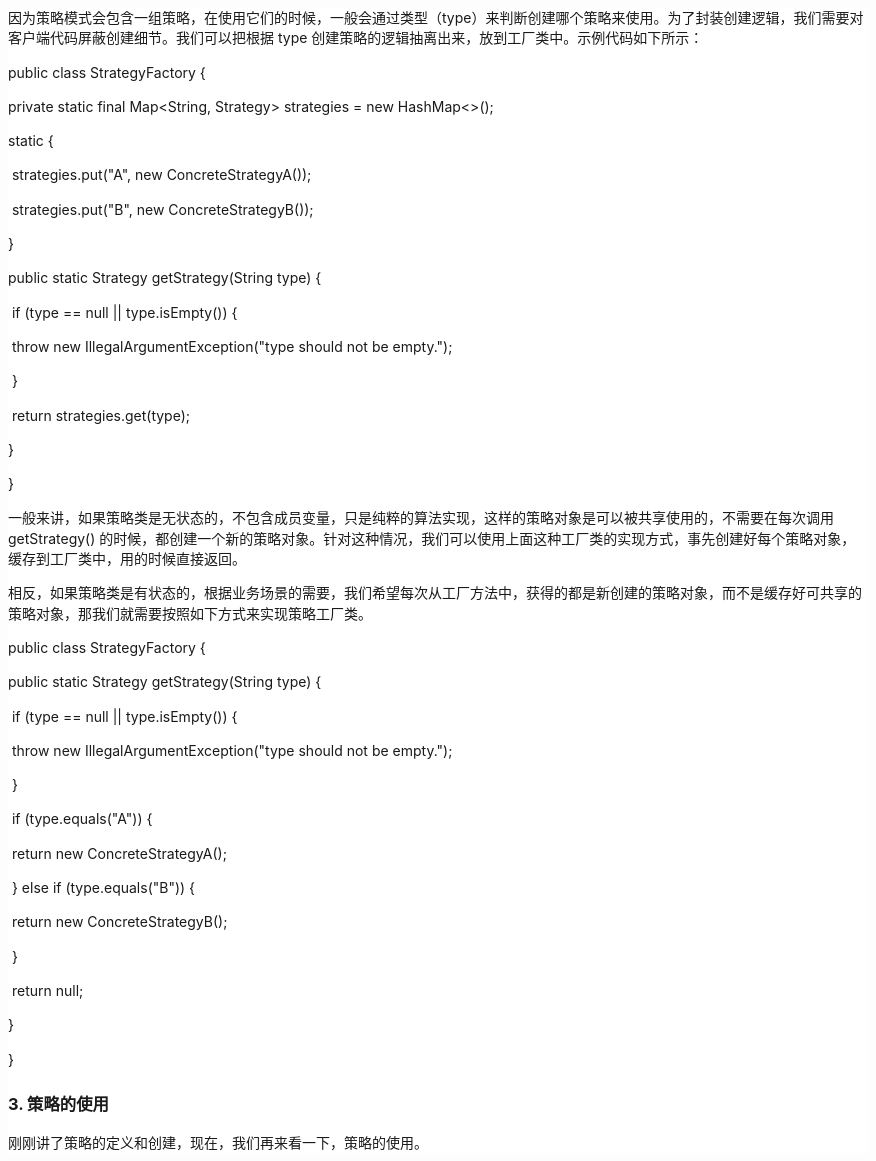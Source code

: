 因为策略模式会包含一组策略，在使用它们的时候，一般会通过类型（type）来判断创建哪个策略来使用。为了封装创建逻辑，我们需要对客户端代码屏蔽创建细节。我们可以把根据 type 创建策略的逻辑抽离出来，放到工厂类中。示例代码如下所示：

public class StrategyFactory {

  private static final Map<String, Strategy> strategies = new HashMap<>();

  static {

​    strategies.put("A", new ConcreteStrategyA());

​    strategies.put("B", new ConcreteStrategyB());

  }

  public static Strategy getStrategy(String type) {

​    if (type == null || type.isEmpty()) {

​      throw new IllegalArgumentException("type should not be empty.");

​    }

​    return strategies.get(type);

  }

}

一般来讲，如果策略类是无状态的，不包含成员变量，只是纯粹的算法实现，这样的策略对象是可以被共享使用的，不需要在每次调用 getStrategy() 的时候，都创建一个新的策略对象。针对这种情况，我们可以使用上面这种工厂类的实现方式，事先创建好每个策略对象，缓存到工厂类中，用的时候直接返回。

相反，如果策略类是有状态的，根据业务场景的需要，我们希望每次从工厂方法中，获得的都是新创建的策略对象，而不是缓存好可共享的策略对象，那我们就需要按照如下方式来实现策略工厂类。

public class StrategyFactory {

  public static Strategy getStrategy(String type) {

​    if (type == null || type.isEmpty()) {

​      throw new IllegalArgumentException("type should not be empty.");

​    }

​    if (type.equals("A")) {

​      return new ConcreteStrategyA();

​    } else if (type.equals("B")) {

​      return new ConcreteStrategyB();

​    }

​    return null;

  }

}

### 3. 策略的使用

刚刚讲了策略的定义和创建，现在，我们再来看一下，策略的使用。

